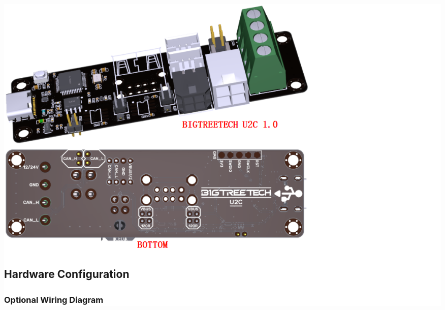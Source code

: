 <img src=img/U2C/U2C_Display4.png width="600"/>

<img src=img/U2C/U2C_Display5.png width="600"/>

## **Hardware Configuration**

### **Optional Wiring Diagram**
